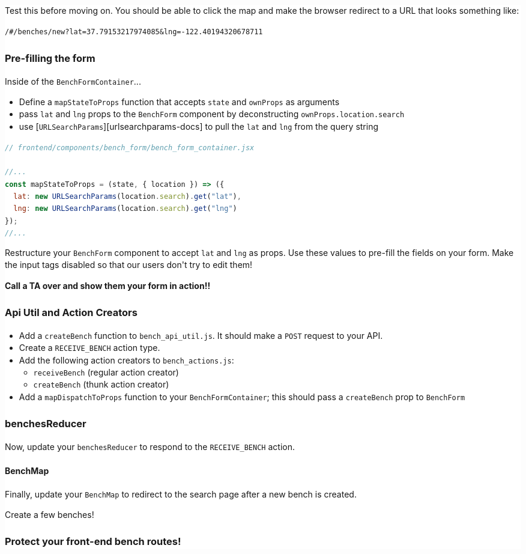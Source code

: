 Test this before moving on. You should be able to click the map and make the
browser redirect to a URL that looks something like:

`/#/benches/new?lat=37.79153217974085&lng=-122.40194320678711`

### Pre-filling the form

Inside of the `BenchFormContainer`...

- Define a `mapStateToProps` function that accepts `state` and `ownProps` as
  arguments
- pass `lat` and `lng` props to the `BenchForm` component by deconstructing
  `ownProps.location.search`
- use [`URLSearchParams`][urlsearchparams-docs] to pull the `lat` and `lng` from
  the query string

```js
// frontend/components/bench_form/bench_form_container.jsx

//...
const mapStateToProps = (state, { location }) => ({
  lat: new URLSearchParams(location.search).get("lat"),
  lng: new URLSearchParams(location.search).get("lng")
});
//...
```

Restructure your `BenchForm` component to accept `lat` and `lng` as props. Use
these values to pre-fill the fields on your form. Make the input tags disabled
so that our users don't try to edit them!

**Call a TA over and show them your form in action!!**

### Api Util and Action Creators

- Add a `createBench` function to `bench_api_util.js`. It should make a `POST`
  request to your API.
- Create a `RECEIVE_BENCH` action type.
- Add the following action creators to `bench_actions.js`:
  - `receiveBench` (regular action creator)
  - `createBench` (thunk action creator)
- Add a `mapDispatchToProps` function to your `BenchFormContainer`; this should
  pass a `createBench` prop to `BenchForm`

### benchesReducer

Now, update your `benchesReducer` to respond to the `RECEIVE_BENCH` action.

#### BenchMap

Finally, update your `BenchMap` to redirect to the search page after a new bench
is created.

Create a few benches!

### Protect your front-end bench routes!


[live-demo]: http://aa-benchbnb.herokuapp.com
[maps-sf]: https://www.google.com/maps/place/San+Francisco,+CA/
[maps-sf]: https://www.google.com/maps/place/San+Francisco,+CA/
[exact-docs]: https://v5.reactrouter.com/web/api/Route/exact-bool
[lifecycle-methods]: https://reactjs.org/docs/state-and-lifecycle.html#adding-lifecycle-methods-to-a-class
[jquery-ajax]: http://api.jquery.com/jquery.ajax/#jQuery-ajax-settings